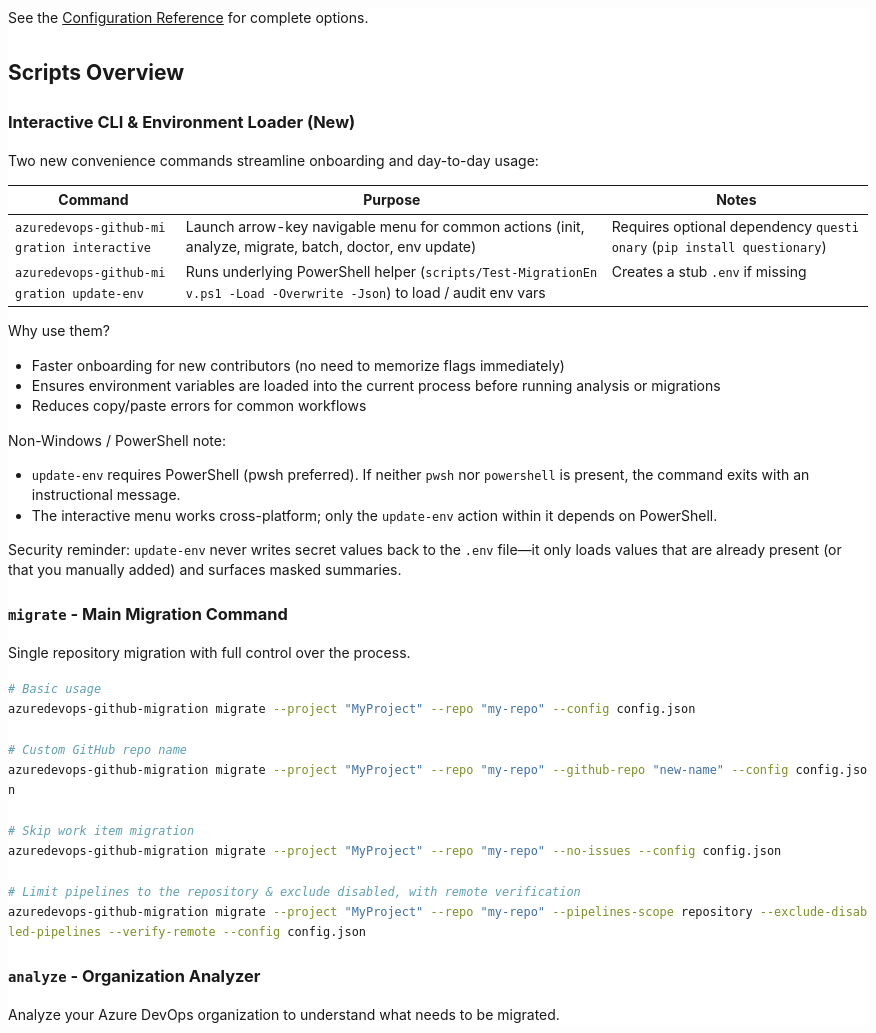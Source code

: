 See the [Configuration Reference](docs/technical/configuration.md) for complete options.

## Scripts Overview

### Interactive CLI & Environment Loader (New)

Two new convenience commands streamline onboarding and day-to-day usage:

| Command | Purpose | Notes |
|---------|---------|-------|
| `azuredevops-github-migration interactive` | Launch arrow-key navigable menu for common actions (init, analyze, migrate, batch, doctor, env update) | Requires optional dependency `questionary` (`pip install questionary`) |
| `azuredevops-github-migration update-env` | Runs underlying PowerShell helper (`scripts/Test-MigrationEnv.ps1 -Load -Overwrite -Json`) to load / audit env vars | Creates a stub `.env` if missing |

Why use them?
* Faster onboarding for new contributors (no need to memorize flags immediately)
* Ensures environment variables are loaded into the current process before running analysis or migrations
* Reduces copy/paste errors for common workflows

Non-Windows / PowerShell note:
* `update-env` requires PowerShell (pwsh preferred). If neither `pwsh` nor `powershell` is present, the command exits with an instructional message.
* The interactive menu works cross-platform; only the `update-env` action within it depends on PowerShell.

Security reminder: `update-env` never writes secret values back to the `.env` file—it only loads values that are already present (or that you manually added) and surfaces masked summaries.

### `migrate` - Main Migration Command

Single repository migration with full control over the process.

```bash
# Basic usage
azuredevops-github-migration migrate --project "MyProject" --repo "my-repo" --config config.json

# Custom GitHub repo name
azuredevops-github-migration migrate --project "MyProject" --repo "my-repo" --github-repo "new-name" --config config.json

# Skip work item migration
azuredevops-github-migration migrate --project "MyProject" --repo "my-repo" --no-issues --config config.json

# Limit pipelines to the repository & exclude disabled, with remote verification
azuredevops-github-migration migrate --project "MyProject" --repo "my-repo" --pipelines-scope repository --exclude-disabled-pipelines --verify-remote --config config.json
```

### `analyze` - Organization Analyzer

Analyze your Azure DevOps organization to understand what needs to be migrated.

